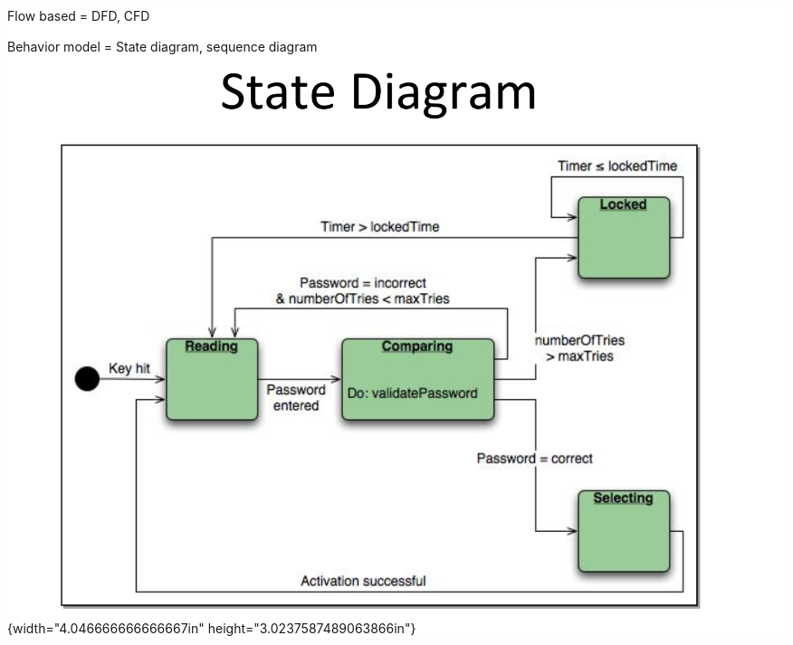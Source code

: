Flow based = DFD, CFD

Behavior model = State diagram, sequence diagram

![](vertopal_e28648e35e61439e9895af88d6b5e081/media/image14.png){width="4.046666666666667in"
height="3.0237587489063866in"}
